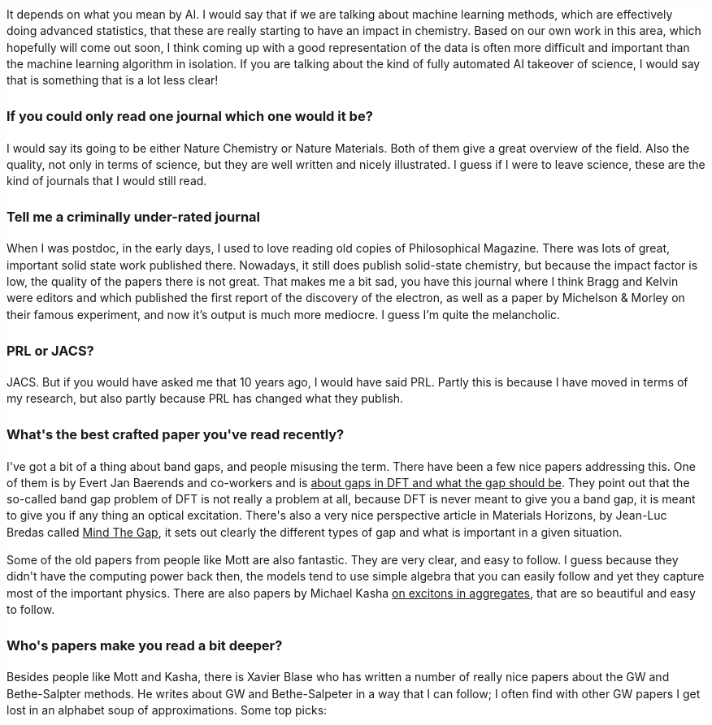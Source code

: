 It depends on what you mean by AI. I would say that if we are talking about machine learning methods, which are effectively doing advanced statistics, that these are really starting to have an impact in chemistry. Based on our own work in this area, which hopefully will come out soon, I think coming up with a good representation of the data is often more difficult and important than the machine learning algorithm in isolation. If you are talking about the kind of fully automated AI takeover of science, I would say that is something that is a lot less clear!

### If you could only read one journal which one would it be?

I would say its going to be either Nature Chemistry or Nature Materials. Both of them give a great overview of the field. Also the quality, not only in terms of science, but they are well written and nicely illustrated. I guess if I were to leave science, these are the kind of journals that I would still read.

### Tell me a criminally under-rated journal

When I was postdoc, in the early days, I used to love reading old copies of Philosophical Magazine. There was lots of great, important solid state work published there. Nowadays, it still does publish solid-state chemistry, but because the impact factor is low, the quality of the papers there is not great. That makes me a bit sad, you have this journal where I think Bragg and Kelvin were editors and which published the first report of the discovery of the electron, as well as a paper by Michelson & Morley on their famous experiment, and now it’s output is much more mediocre. I guess I’m quite the melancholic.

### PRL or JACS?

JACS. But if you would have asked me that 10 years ago, I would have said PRL. Partly this is because I have moved in terms of my research, but also partly because PRL has changed what they publish.

### What's the best crafted paper you've read recently?

I've got a bit of a thing about band gaps, and people misusing the term. There have been a few nice papers  addressing this. One of them is by Evert Jan Baerends and co-workers and is [about gaps in DFT and what the gap should be](https://pubs.rsc.org/en/content/articlelanding/2013/cp/c3cp52547c#!divAbstract). They point out that the so-called band gap problem of DFT is not really a problem at all, because DFT is never meant to give you a band gap, it is meant to give you if any thing an optical excitation. There's also a very nice perspective article in Materials Horizons, by Jean-Luc Bredas called [Mind The Gap](https://pubs.rsc.org/en/content/articlehtml/2014/mh/c3mh00098b), it sets out clearly the different types of gap and what is important in a given situation.

Some of the old papers from people like Mott are also  fantastic. They are very clear, and easy to follow. I guess because they didn't have the computing power back then, the models tend to use simple algebra that you can easily follow and yet they capture most of the important physics. There are also papers by Michael Kasha [on excitons in aggregates](https://www.iupac.org/publications/pac/11/3/0371/index.html), that are so beautiful and easy to follow.

### Who's papers make you read a bit deeper?

Besides people like Mott and Kasha, there is Xavier Blase who has written a number of really nice papers about the GW and Bethe-Salpter methods. He writes about GW and Bethe-Salpeter in a way that I can follow; I often find with other GW papers I get lost in an alphabet soup of approximations. Some top picks:
